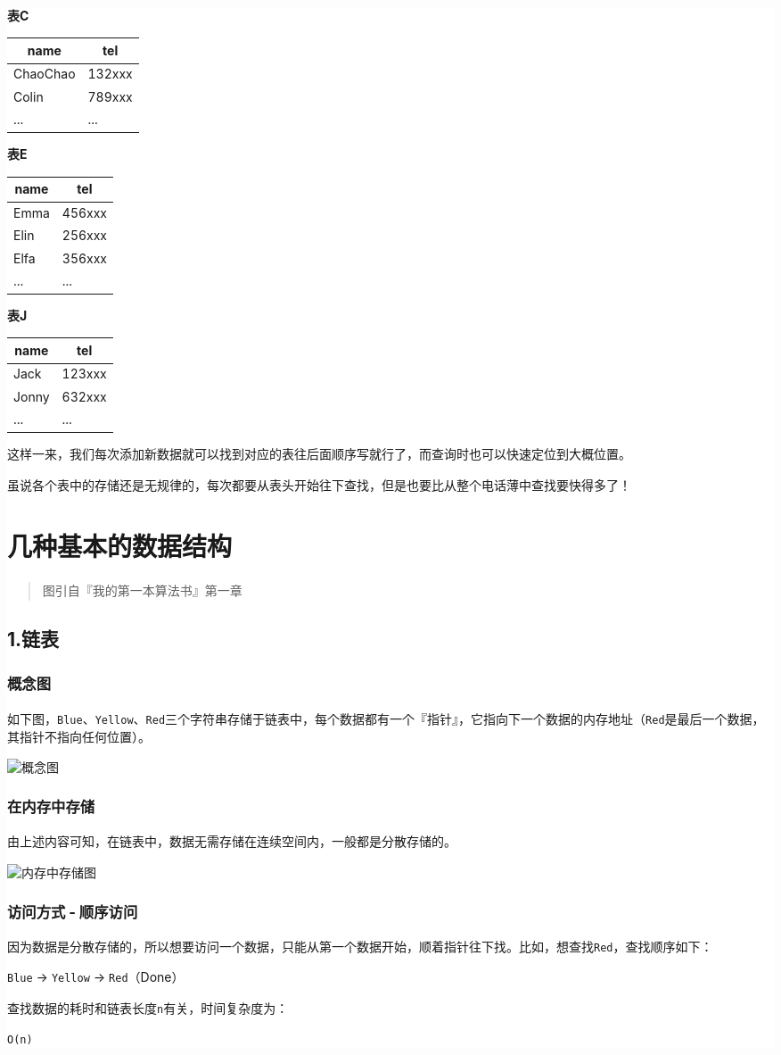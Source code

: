 **表C**

name|tel
---|---|
ChaoChao|132xxx
Colin|789xxx
...|...

**表E**

name|tel
---|---|
Emma|456xxx
Elin|256xxx
Elfa|356xxx
...|...

**表J**

name|tel
---|---|
Jack|123xxx
Jonny|632xxx
...|...

这样一来，我们每次添加新数据就可以找到对应的表往后面顺序写就行了，而查询时也可以快速定位到大概位置。

虽说各个表中的存储还是无规律的，每次都要从表头开始往下查找，但是也要比从整个电话薄中查找要快得多了！

# 几种基本的数据结构
> 图引自『我的第一本算法书』第一章

## 1.链表

### 概念图
如下图，`Blue`、`Yellow`、`Red`三个字符串存储于链表中，每个数据都有一个『指针』，它指向下一个数据的内存地址（`Red`是最后一个数据，其指针不指向任何位置）。

![概念图](https://raw.githubusercontent.com/liuzhen153/play-algorithm-python/master/images/lianbiao_gainian.png)

### 在内存中存储
由上述内容可知，在链表中，数据无需存储在连续空间内，一般都是分散存储的。

![内存中存储图](https://raw.githubusercontent.com/liuzhen153/play-algorithm-python/master/images/lianbiao_neicun.png)

### 访问方式 - 顺序访问
因为数据是分散存储的，所以想要访问一个数据，只能从第一个数据开始，顺着指针往下找。比如，想查找`Red`，查找顺序如下：

`Blue` -> `Yellow` -> `Red`（Done）

查找数据的耗时和链表长度`n`有关，时间复杂度为：

    O(n)

